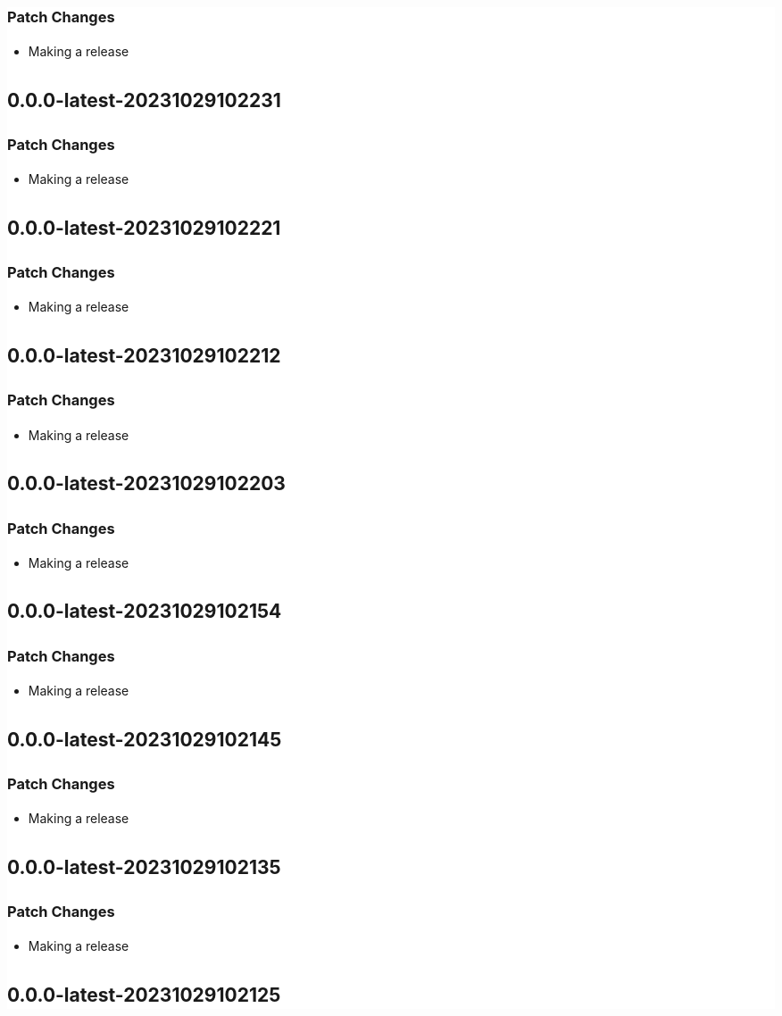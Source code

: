 ### Patch Changes

- Making a release

## 0.0.0-latest-20231029102231

### Patch Changes

- Making a release

## 0.0.0-latest-20231029102221

### Patch Changes

- Making a release

## 0.0.0-latest-20231029102212

### Patch Changes

- Making a release

## 0.0.0-latest-20231029102203

### Patch Changes

- Making a release

## 0.0.0-latest-20231029102154

### Patch Changes

- Making a release

## 0.0.0-latest-20231029102145

### Patch Changes

- Making a release

## 0.0.0-latest-20231029102135

### Patch Changes

- Making a release

## 0.0.0-latest-20231029102125
